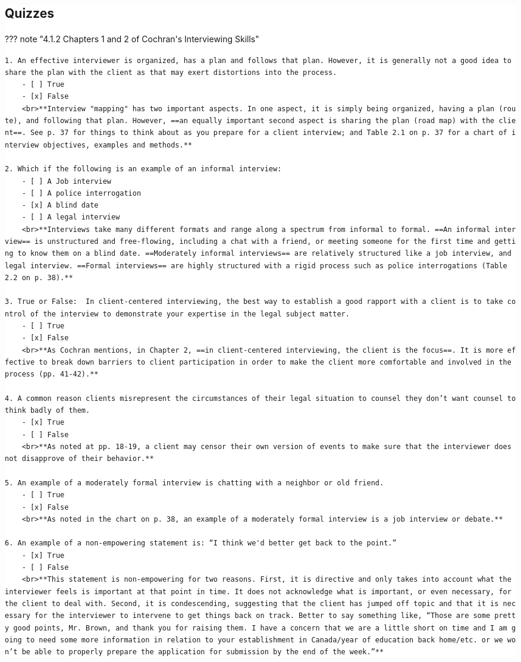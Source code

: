 ## Quizzes

??? note "4.1.2 Chapters 1 and 2 of Cochran's Interviewing Skills"

    1. An effective interviewer is organized, has a plan and follows that plan. However, it is generally not a good idea to share the plan with the client as that may exert distortions into the process.
        - [ ] True
        - [x] False
        <br>**Interview "mapping" has two important aspects. In one aspect, it is simply being organized, having a plan (route), and following that plan. However, ==an equally important second aspect is sharing the plan (road map) with the client==. See p. 37 for things to think about as you prepare for a client interview; and Table 2.1 on p. 37 for a chart of interview objectives, examples and methods.**

    2. Which if the following is an example of an informal interview:
        - [ ] A Job interview
        - [ ] A police interrogation
        - [x] A blind date
        - [ ] A legal interview
        <br>**Interviews take many different formats and range along a spectrum from informal to formal. ==An informal interview== is unstructured and free-flowing, including a chat with a friend, or meeting someone for the first time and getting to know them on a blind date. ==Moderately informal interviews== are relatively structured like a job interview, and legal interview. ==Formal interviews== are highly structured with a rigid process such as police interrogations (Table 2.2 on p. 38).**

    3. True or False:  In client-centered interviewing, the best way to establish a good rapport with a client is to take control of the interview to demonstrate your expertise in the legal subject matter.
        - [ ] True
        - [x] False
        <br>**As Cochran mentions, in Chapter 2, ==in client-centered interviewing, the client is the focus==. It is more effective to break down barriers to client participation in order to make the client more comfortable and involved in the process (pp. 41-42).**

    4. A common reason clients misrepresent the circumstances of their legal situation to counsel they don’t want counsel to think badly of them.
        - [x] True
        - [ ] False
        <br>**As noted at pp. 18-19, a client may censor their own version of events to make sure that the interviewer does not disapprove of their behavior.**

    5. An example of a moderately formal interview is chatting with a neighbor or old friend.
        - [ ] True
        - [x] False
        <br>**As noted in the chart on p. 38, an example of a moderately formal interview is a job interview or debate.**

    6. An example of a non-empowering statement is: “I think we'd better get back to the point.”
        - [x] True
        - [ ] False
        <br>**This statement is non-empowering for two reasons. First, it is directive and only takes into account what the interviewer feels is important at that point in time. It does not acknowledge what is important, or even necessary, for the client to deal with. Second, it is condescending, suggesting that the client has jumped off topic and that it is necessary for the interviewer to intervene to get things back on track. Better to say something like, “Those are some pretty good points, Mr. Brown, and thank you for raising them. I have a concern that we are a little short on time and I am going to need some more information in relation to your establishment in Canada/year of education back home/etc. or we won’t be able to properly prepare the application for submission by the end of the week.”**
